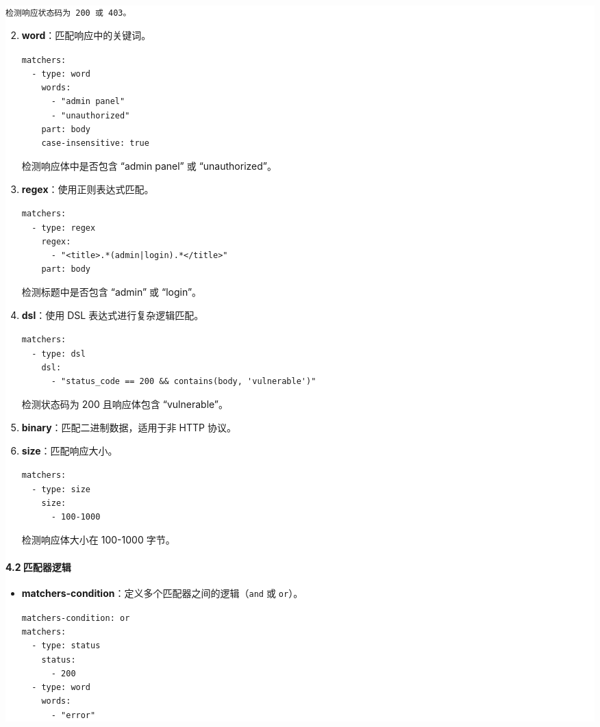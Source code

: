     检测响应状态码为 200 或 403。
2.  **word**：匹配响应中的关键词。
    
    ```
    matchers:
      - type: word
        words:
          - "admin panel"
          - "unauthorized"
        part: body
        case-insensitive: true
    ```
    
    检测响应体中是否包含 “admin panel” 或 “unauthorized”。
3.  **regex**：使用正则表达式匹配。
    
    ```
    matchers:
      - type: regex
        regex:
          - "<title>.*(admin|login).*</title>"
        part: body
    ```
    
    检测标题中是否包含 “admin” 或 “login”。
4.  **dsl**：使用 DSL 表达式进行复杂逻辑匹配。
    
    ```
    matchers:
      - type: dsl
        dsl:
          - "status_code == 200 && contains(body, 'vulnerable')"
    ```
    
    检测状态码为 200 且响应体包含 “vulnerable”。
5.  **binary**：匹配二进制数据，适用于非 HTTP 协议。
6.  **size**：匹配响应大小。
    
    ```
    matchers:
      - type: size
        size:
          - 100-1000
    ```
    
    检测响应体大小在 100-1000 字节。

#### 4.2 匹配器逻辑

*   **matchers-condition**：定义多个匹配器之间的逻辑（`and` 或 `or`）。
    
    ```
    matchers-condition: or
    matchers:
      - type: status
        status:
          - 200
      - type: word
        words:
          - "error"
    ```
    